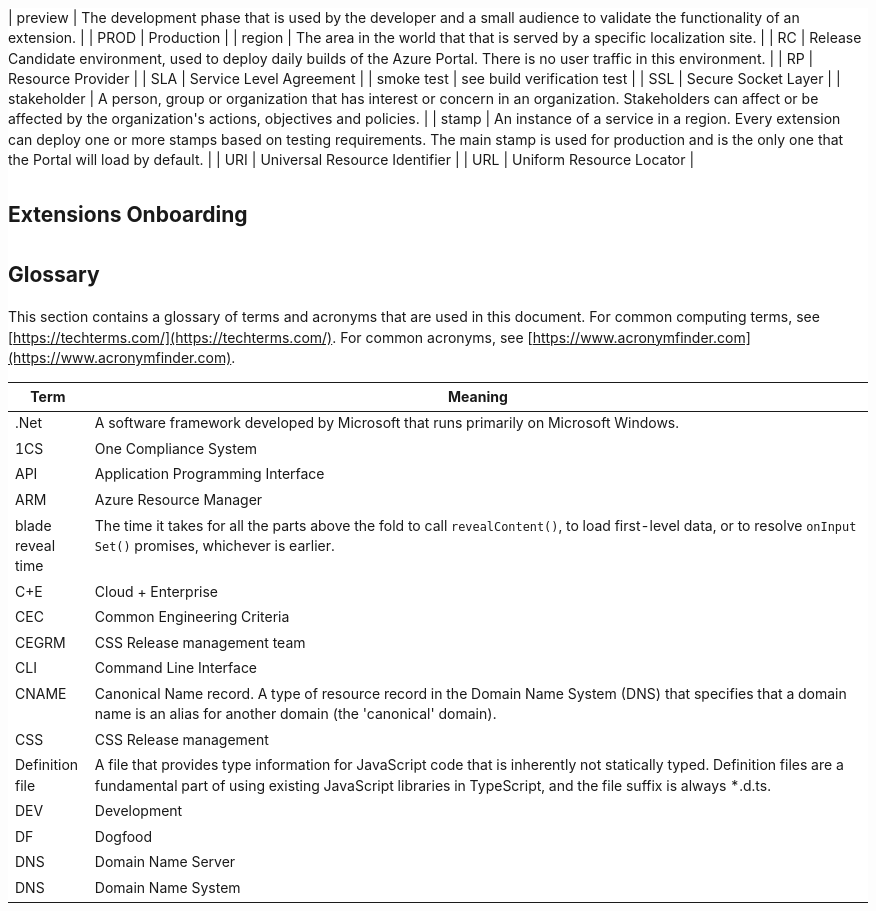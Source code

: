 | preview                  | The development phase that is used by the developer and a small audience to validate the functionality of an extension. |
| PROD                     | Production |
| region                   | The area in the world that that is served by a specific localization site. | 
| RC                       | Release Candidate environment, used to deploy daily builds of the Azure Portal. There is no user traffic in this environment. |
| RP                       | Resource Provider |
| SLA                      | Service Level Agreement |
| smoke test               | see build verification test  |
| SSL                      | Secure Socket Layer |
| stakeholder              | A person, group or organization that has interest or concern in an organization. Stakeholders can affect or be affected by the organization's actions, objectives and policies. |
| stamp                    | An instance of a service in a region. Every extension can deploy one or more stamps based on testing requirements. The main stamp is used for production and is the only one that the Portal will load by default.    | 
| URI                      | Universal Resource Identifier  | 
| URL                      | Uniform Resource Locator |


  

<a name="azure-portal-glossary-extensions-onboarding"></a>
## Extensions Onboarding

<a name="azure-portal-glossary-glossary"></a>
## Glossary
    
This section contains a glossary of terms and acronyms that are used in this document. For common computing terms, see [https://techterms.com/](https://techterms.com/). For common acronyms, see [https://www.acronymfinder.com](https://www.acronymfinder.com).

| Term                      | Meaning |
| ---                       | --- |
| .Net                      | A software framework developed by Microsoft that runs primarily on Microsoft Windows. | 
| 1CS                       | One Compliance System  | 
| API                       | Application Programming Interface  |
| ARM                       | Azure Resource Manager |
| blade reveal time         | The time it takes for all the parts above the fold to call ```revealContent()```, to load first-level data, or to resolve ```onInputSet()``` promises, whichever is earlier. |
| C+E                       | Cloud + Enterprise | 
| CEC                       | Common Engineering Criteria  | 
| CEGRM                     | CSS Release management team | 
| CLI                       | Command Line Interface  | 
| CNAME                     | Canonical Name record. A type of resource record in the Domain Name System (DNS) that specifies that a domain name is an alias for another domain (the 'canonical' domain). | 
| CSS                       | CSS Release management  | 
| Definition file | A file that provides type information for JavaScript code that is inherently not statically typed. Definition files are a fundamental part of using existing JavaScript libraries in TypeScript, and the file suffix is always  *.d.ts. |
| DEV                       | Development | 
| DF                        | Dogfood | 
| DNS                       | Domain Name Server  | 
| DNS                       | Domain Name System  | 
